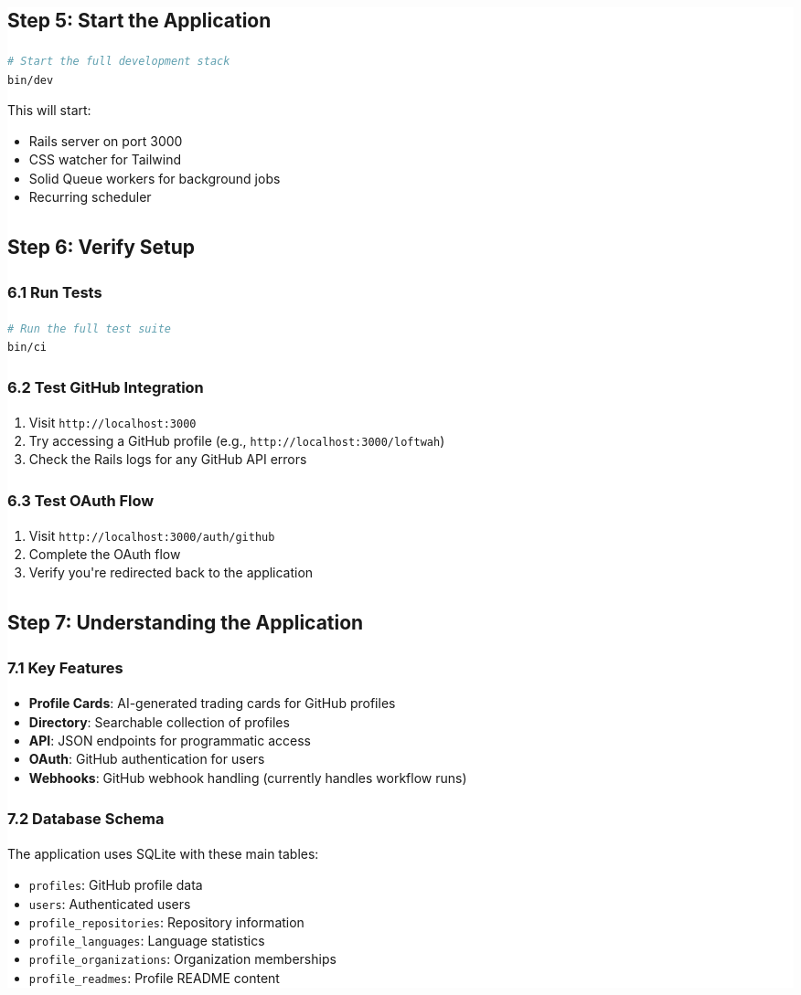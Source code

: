 ## Step 5: Start the Application

```bash
# Start the full development stack
bin/dev
```

This will start:

- Rails server on port 3000
- CSS watcher for Tailwind
- Solid Queue workers for background jobs
- Recurring scheduler

## Step 6: Verify Setup

### 6.1 Run Tests

```bash
# Run the full test suite
bin/ci
```

### 6.2 Test GitHub Integration

1. Visit `http://localhost:3000`
2. Try accessing a GitHub profile (e.g., `http://localhost:3000/loftwah`)
3. Check the Rails logs for any GitHub API errors

### 6.3 Test OAuth Flow

1. Visit `http://localhost:3000/auth/github`
2. Complete the OAuth flow
3. Verify you're redirected back to the application

## Step 7: Understanding the Application

### 7.1 Key Features

- **Profile Cards**: AI-generated trading cards for GitHub profiles
- **Directory**: Searchable collection of profiles
- **API**: JSON endpoints for programmatic access
- **OAuth**: GitHub authentication for users
- **Webhooks**: GitHub webhook handling (currently handles workflow runs)

### 7.2 Database Schema

The application uses SQLite with these main tables:

- `profiles`: GitHub profile data
- `users`: Authenticated users
- `profile_repositories`: Repository information
- `profile_languages`: Language statistics
- `profile_organizations`: Organization memberships
- `profile_readmes`: Profile README content
